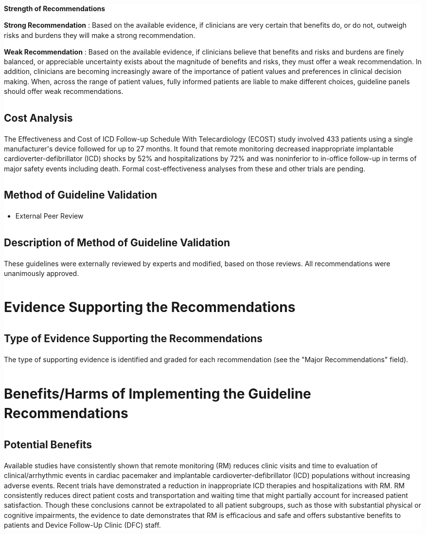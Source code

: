 

 **Strength of Recommendations**

**Strong Recommendation** : Based on the available evidence, if clinicians are very certain that benefits do, or do not, outweigh risks and burdens they will make a strong recommendation.

**Weak Recommendation** : Based on the available evidence, if clinicians believe that benefits and risks and burdens are finely balanced, or appreciable uncertainty exists about the magnitude of benefits and risks, they must offer a weak recommendation. In addition, clinicians are becoming increasingly aware of the importance of patient values and preferences in clinical decision making. When, across the range of patient values, fully informed patients are liable to make different choices, guideline panels should offer weak recommendations.

## Cost Analysis



The Effectiveness and Cost of ICD Follow-up Schedule With Telecardiology (ECOST) study involved 433 patients using a single manufacturer's device followed for up to 27 months. It found that remote monitoring decreased inappropriate implantable cardioverter-defibrillator (ICD) shocks by 52% and hospitalizations by 72% and was noninferior to in-office follow-up in terms of major safety events including death. Formal cost-effectiveness analyses from these and other trials are pending.

## Method of Guideline Validation

- External Peer Review

## Description of Method of Guideline Validation



These guidelines were externally reviewed by experts and modified, based on those reviews. All recommendations were unanimously approved.

# Evidence Supporting the Recommendations

## Type of Evidence Supporting the Recommendations



The type of supporting evidence is identified and graded for each recommendation (see the "Major Recommendations" field).

# Benefits/Harms of Implementing the Guideline Recommendations

## Potential Benefits



Available studies have consistently shown that remote monitoring (RM) reduces clinic visits and time to evaluation of clinical/arrhythmic events in cardiac pacemaker and implantable cardioverter-defibrillator (ICD) populations without increasing adverse events. Recent trials have demonstrated a reduction in inappropriate ICD therapies and hospitalizations with RM. RM consistently reduces direct patient costs and transportation and waiting time that might partially account for increased patient satisfaction. Though these conclusions cannot be extrapolated to all patient subgroups, such as those with substantial physical or cognitive impairments, the evidence to date demonstrates that RM is efficacious and safe and offers substantive benefits to patients and Device Follow-Up Clinic (DFC) staff.
